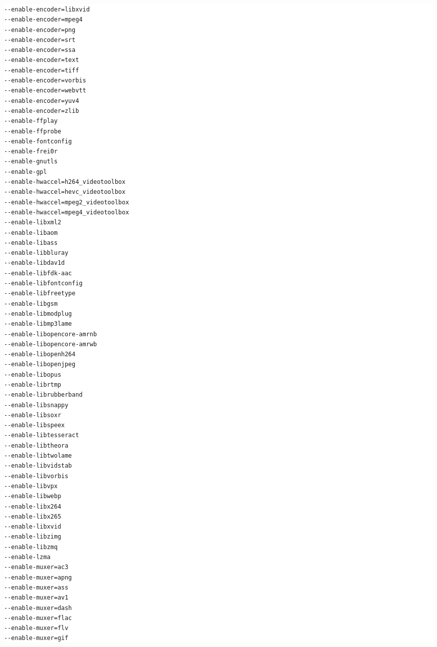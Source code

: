 ```bash
--enable-encoder=libxvid
--enable-encoder=mpeg4
--enable-encoder=png
--enable-encoder=srt
--enable-encoder=ssa
--enable-encoder=text
--enable-encoder=tiff
--enable-encoder=vorbis
--enable-encoder=webvtt
--enable-encoder=yuv4
--enable-encoder=zlib
--enable-ffplay
--enable-ffprobe
--enable-fontconfig
--enable-frei0r
--enable-gnutls
--enable-gpl
--enable-hwaccel=h264_videotoolbox
--enable-hwaccel=hevc_videotoolbox
--enable-hwaccel=mpeg2_videotoolbox
--enable-hwaccel=mpeg4_videotoolbox
--enable-libxml2
--enable-libaom
--enable-libass
--enable-libbluray
--enable-libdav1d
--enable-libfdk-aac
--enable-libfontconfig
--enable-libfreetype
--enable-libgsm
--enable-libmodplug
--enable-libmp3lame
--enable-libopencore-amrnb
--enable-libopencore-amrwb
--enable-libopenh264
--enable-libopenjpeg
--enable-libopus
--enable-librtmp
--enable-librubberband
--enable-libsnappy
--enable-libsoxr
--enable-libspeex
--enable-libtesseract
--enable-libtheora
--enable-libtwolame
--enable-libvidstab
--enable-libvorbis
--enable-libvpx
--enable-libwebp
--enable-libx264
--enable-libx265
--enable-libxvid
--enable-libzimg
--enable-libzmq
--enable-lzma
--enable-muxer=ac3
--enable-muxer=apng
--enable-muxer=ass
--enable-muxer=av1
--enable-muxer=dash
--enable-muxer=flac
--enable-muxer=flv
--enable-muxer=gif
```